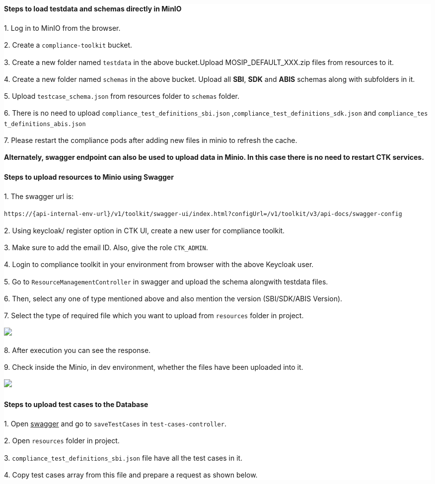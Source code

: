 #### Steps to load testdata and schemas directly in MinIO

1\. Log in to MinIO from the browser.

2\. Create a `compliance-toolkit` bucket.

3\. Create a new folder named `testdata` in the above bucket.Upload MOSIP\_DEFAULT\_XXX.zip files from resources to it.

4\. Create a new folder named `schemas` in the above bucket. Upload all **SBI**, **SDK** and **ABIS** schemas along with subfolders in it.

5\. Upload `testcase_schema.json` from resources folder to `schemas` folder.

6\. There is no need to upload `compliance_test_definitions_sbi.json` ,`compliance_test_definitions_sdk.json` and `compliance_test_definitions_abis.json`

7\. Please restart the compliance pods after adding new files in minio to refresh the cache.

**Alternately, swagger endpoint can also be used to upload data in Minio. In this case there is no need to restart CTK services.**

#### Steps to upload resources to Minio using Swagger

1\. The swagger url is:

`https://{api-internal-env-url}/v1/toolkit/swagger-ui/index.html?configUrl=/v1/toolkit/v3/api-docs/swagger-config`

2\. Using keycloak/ register option in CTK UI, create a new user for compliance toolkit.

3\. Make sure to add the email ID. Also, give the role `CTK_ADMIN`.

4\. Login to compliance toolkit in your environment from browser with the above Keycloak user.

5\. Go to `ResourceManagementController` in swagger and upload the schema alongwith testdata files.

6\. Then, select any one of type mentioned above and also mention the version (SBI/SDK/ABIS Version).

7\. Select the type of required file which you want to upload from `resources` folder in project.

![](\_images/ctk-upload-resources.png)

8\. After execution you can see the response.

9\. Check inside the Minio, in dev environment, whether the files have been uploaded into it.

![](\_images/ctk-minIO.png)

#### Steps to upload test cases to the Database

1\. Open [swagger](https://{api-internal-env-url}/v1/toolkit/swagger-ui/index.html?configUrl=/v1/toolkit/v3/api-docs/swagger-config) and go to `saveTestCases` in `test-cases-controller`.

2\. Open `resources` folder in project.

3\. `compliance_test_definitions_sbi.json` file have all the test cases in it.

4\. Copy test cases array from this file and prepare a request as shown below.
